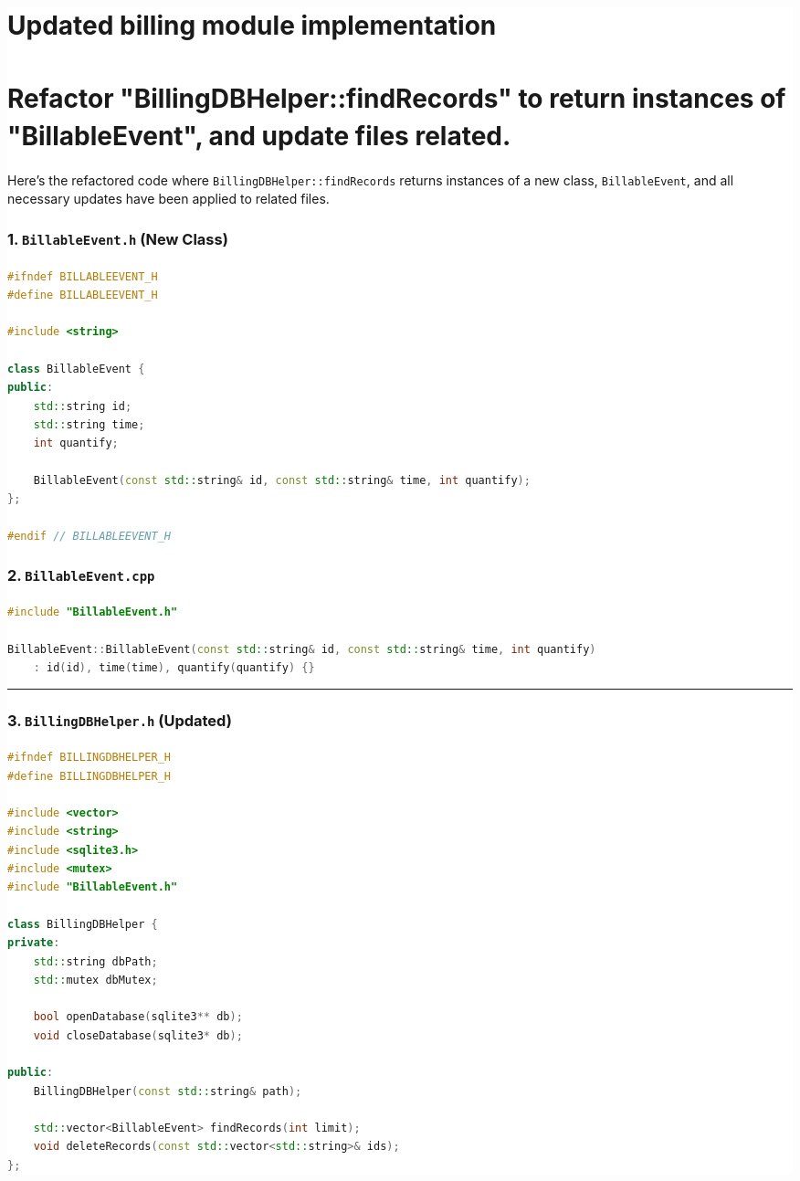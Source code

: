 # Updated billing module implementation #

# Refactor "BillingDBHelper::findRecords" to return instances of "BillableEvent", and update files related. #

Here’s the refactored code where `BillingDBHelper::findRecords` returns instances of a new class, `BillableEvent`, and all necessary updates have been applied to related files.

### **1. `BillableEvent.h` (New Class)**
```cpp
#ifndef BILLABLEEVENT_H
#define BILLABLEEVENT_H

#include <string>

class BillableEvent {
public:
    std::string id;
    std::string time;
    int quantify;

    BillableEvent(const std::string& id, const std::string& time, int quantify);
};

#endif // BILLABLEEVENT_H
```

### **2. `BillableEvent.cpp`**
```cpp
#include "BillableEvent.h"

BillableEvent::BillableEvent(const std::string& id, const std::string& time, int quantify)
    : id(id), time(time), quantify(quantify) {}
```

---

### **3. `BillingDBHelper.h` (Updated)**
```cpp
#ifndef BILLINGDBHELPER_H
#define BILLINGDBHELPER_H

#include <vector>
#include <string>
#include <sqlite3.h>
#include <mutex>
#include "BillableEvent.h"

class BillingDBHelper {
private:
    std::string dbPath;
    std::mutex dbMutex;

    bool openDatabase(sqlite3** db);
    void closeDatabase(sqlite3* db);

public:
    BillingDBHelper(const std::string& path);

    std::vector<BillableEvent> findRecords(int limit);
    void deleteRecords(const std::vector<std::string>& ids);
};
```